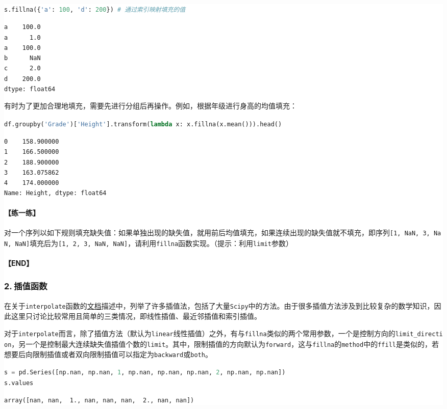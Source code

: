 


```python
s.fillna({'a': 100, 'd': 200}) # 通过索引映射填充的值
```




    a    100.0
    a      1.0
    a    100.0
    b      NaN
    c      2.0
    d    200.0
    dtype: float64



有时为了更加合理地填充，需要先进行分组后再操作。例如，根据年级进行身高的均值填充：


```python
df.groupby('Grade')['Height'].transform(lambda x: x.fillna(x.mean())).head()
```




    0    158.900000
    1    166.500000
    2    188.900000
    3    163.075862
    4    174.000000
    Name: Height, dtype: float64



#### 【练一练】
对一个序列以如下规则填充缺失值：如果单独出现的缺失值，就用前后均值填充，如果连续出现的缺失值就不填充，即序列`[1, NaN, 3, NaN, NaN]`填充后为`[1, 2, 3, NaN, NaN]`，请利用`fillna`函数实现。（提示：利用`limit`参数）
#### 【END】
### 2. 插值函数

在关于`interpolate`函数的[文档](https://pandas.pydata.org/docs/reference/api/pandas.Series.interpolate.html#pandas.Series.interpolate)描述中，列举了许多插值法，包括了大量`Scipy`中的方法。由于很多插值方法涉及到比较复杂的数学知识，因此这里只讨论比较常用且简单的三类情况，即线性插值、最近邻插值和索引插值。

对于`interpolate`而言，除了插值方法（默认为`linear`线性插值）之外，有与`fillna`类似的两个常用参数，一个是控制方向的`limit_direction`，另一个是控制最大连续缺失值插值个数的`limit`。其中，限制插值的方向默认为`forward`，这与`fillna`的`method`中的`ffill`是类似的，若想要后向限制插值或者双向限制插值可以指定为`backward`或`both`。


```python
s = pd.Series([np.nan, np.nan, 1, np.nan, np.nan, np.nan, 2, np.nan, np.nan])
s.values
```




    array([nan, nan,  1., nan, nan, nan,  2., nan, nan])

